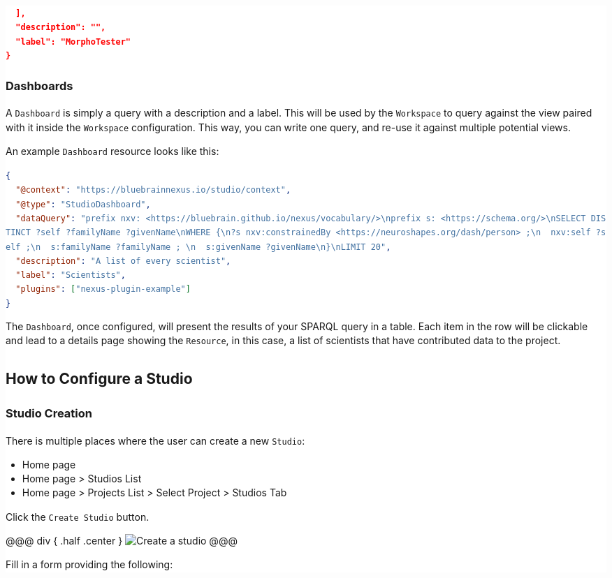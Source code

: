 ```json
  ],
  "description": "",
  "label": "MorphoTester"
}
```

### Dashboards

A `Dashboard` is simply a query with a description and a label. This will be used by the `Workspace` to query against
the view paired with it inside the `Workspace` configuration. This way, you can write one query, and re-use it against
multiple potential views.

An example `Dashboard` resource looks like this:

```json
{
  "@context": "https://bluebrainnexus.io/studio/context",
  "@type": "StudioDashboard",
  "dataQuery": "prefix nxv: <https://bluebrain.github.io/nexus/vocabulary/>\nprefix s: <https://schema.org/>\nSELECT DISTINCT ?self ?familyName ?givenName\nWHERE {\n?s nxv:constrainedBy <https://neuroshapes.org/dash/person> ;\n  nxv:self ?self ;\n  s:familyName ?familyName ; \n  s:givenName ?givenName\n}\nLIMIT 20",
  "description": "A list of every scientist",
  "label": "Scientists",
  "plugins": ["nexus-plugin-example"]
}
```

The `Dashboard`, once configured, will present the results of your SPARQL query in a table. Each item in the row will
be clickable and lead to a details page showing the `Resource`, in this case, a list of scientists that have contributed
data to the project.

## How to Configure a Studio

### Studio Creation

There is multiple places where the user can create a new `Studio`:

- Home page
- Home page > Studios List
- Home page > Projects List > Select Project > Studios Tab

Click the `Create Studio` button.

@@@ div { .half .center }
![Create a studio](assets/fusion-studio-create-studio-pane.png)
@@@

Fill in a form providing the following:
